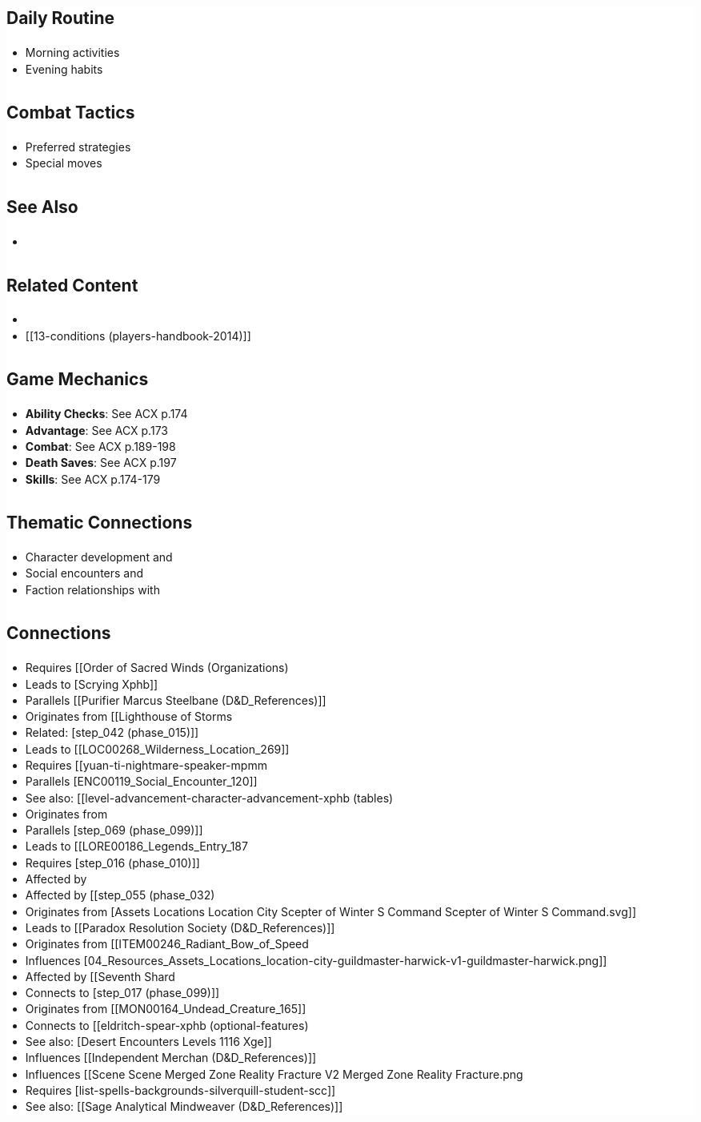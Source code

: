 ## Daily Routine
- Morning activities
- Evening habits

## Combat Tactics
- Preferred strategies
- Special moves

## See Also
-

## Related Content
-
- [[13-conditions (players-handbook-2014)]]

## Game Mechanics
- **Ability Checks**: See ACX p.174
- **Advantage**: See ACX p.173
- **Combat**: See ACX p.189-198
- **Death Saves**: See ACX p.197
- **Skills**: See ACX p.174-179

## Thematic Connections
- Character development and
- Social encounters and
- Faction relationships with

## Connections

- Requires [[Order of Sacred Winds (Organizations)
- Leads to [Scrying Xphb]]
- Parallels [[Purifier Marcus Steelbane (D&D_References)]]
- Originates from [[Lighthouse of Storms
- Related: [step_042 (phase_015)]]
- Leads to [[LOC00268_Wilderness_Location_269]]
- Requires [[yuan-ti-nightmare-speaker-mpmm
- Parallels [ENC00119_Social_Encounter_120]]
- See also: [[level-advancement-character-advancement-xphb (tables)
- Originates from
- Parallels [step_069 (phase_099)]]
- Leads to [[LORE00186_Legends_Entry_187
- Requires [step_016 (phase_010)]]
- Affected by
- Affected by [[step_055 (phase_032)
- Originates from [Assets Locations Location City Scepter of Winter S Command Scepter of Winter S Command.svg]]
- Leads to [[Paradox Resolution Society (D&D_References)]]
- Originates from [[ITEM00246_Radiant_Bow_of_Speed
- Influences [04_Resources_Assets_Locations_location-city-guildmaster-harwick-v1-guildmaster-harwick.png]]
- Affected by [[Seventh Shard
- Connects to [step_017 (phase_099)]]
- Originates from [[MON00164_Undead_Creature_165]]
- Connects to [[eldritch-spear-xphb (optional-features)
- See also: [Desert Encounters Levels 1116 Xge]]
- Influences [[Independent Merchan (D&D_References)]]
- Influences [[Scene Scene Merged Zone Reality Fracture V2 Merged Zone Reality Fracture.png
- Requires [list-spells-backgrounds-silverquill-student-scc]]
- See also: [[Sage Analytical Mindweaver (D&D_References)]]